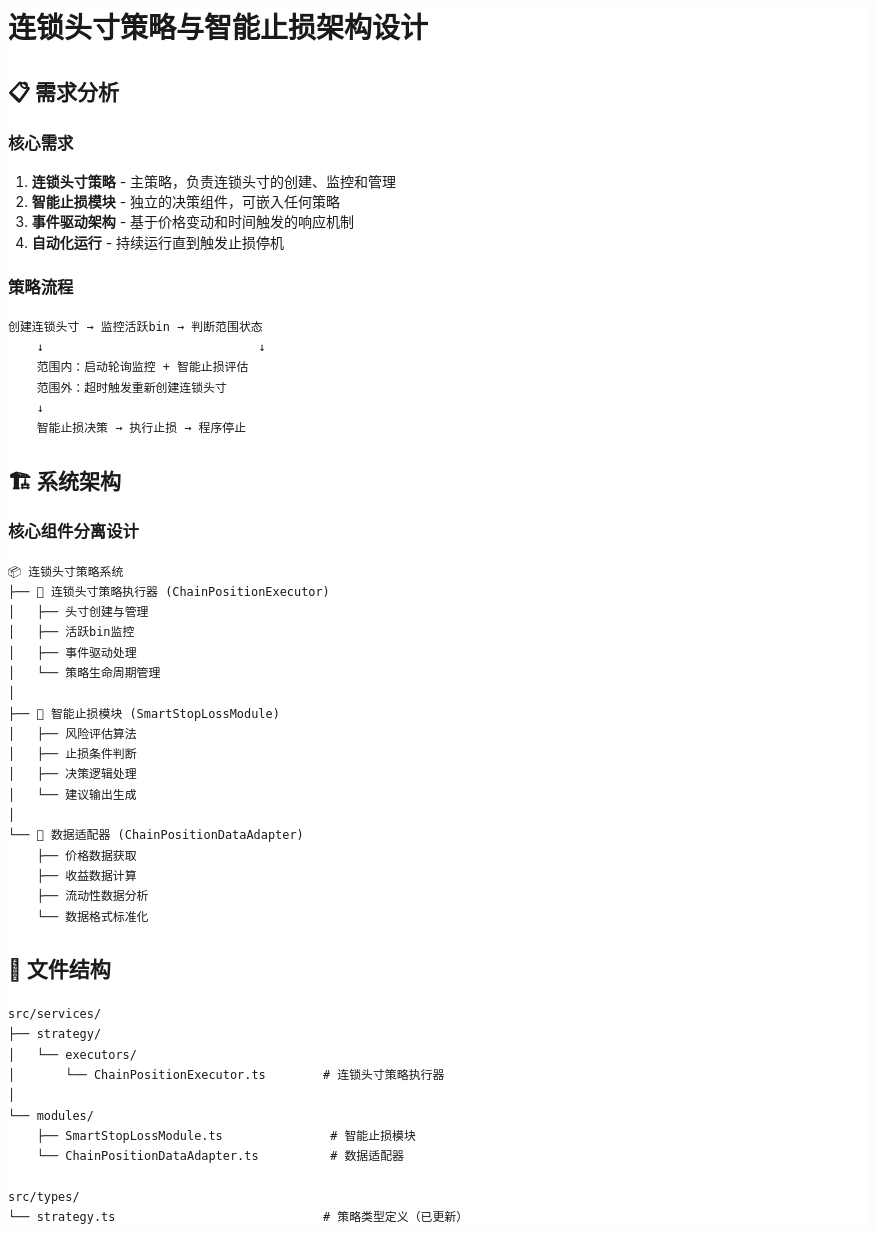 # 连锁头寸策略与智能止损架构设计

## 📋 需求分析

### 核心需求
1. **连锁头寸策略** - 主策略，负责连锁头寸的创建、监控和管理
2. **智能止损模块** - 独立的决策组件，可嵌入任何策略
3. **事件驱动架构** - 基于价格变动和时间触发的响应机制
4. **自动化运行** - 持续运行直到触发止损停机

### 策略流程
```
创建连锁头寸 → 监控活跃bin → 判断范围状态
    ↓                              ↓
    范围内：启动轮询监控 + 智能止损评估
    范围外：超时触发重新创建连锁头寸
    ↓
    智能止损决策 → 执行止损 → 程序停止
```

## 🏗️ 系统架构

### 核心组件分离设计

```
📦 连锁头寸策略系统
├── 🎯 连锁头寸策略执行器 (ChainPositionExecutor)
│   ├── 头寸创建与管理
│   ├── 活跃bin监控
│   ├── 事件驱动处理
│   └── 策略生命周期管理
│
├── 🧠 智能止损模块 (SmartStopLossModule)
│   ├── 风险评估算法
│   ├── 止损条件判断
│   ├── 决策逻辑处理
│   └── 建议输出生成
│
└── 🔄 数据适配器 (ChainPositionDataAdapter)
    ├── 价格数据获取
    ├── 收益数据计算
    ├── 流动性数据分析
    └── 数据格式标准化
```

## 📁 文件结构

```
src/services/
├── strategy/
│   └── executors/
│       └── ChainPositionExecutor.ts        # 连锁头寸策略执行器
│
└── modules/
    ├── SmartStopLossModule.ts               # 智能止损模块
    └── ChainPositionDataAdapter.ts          # 数据适配器

src/types/
└── strategy.ts                             # 策略类型定义（已更新）
```
